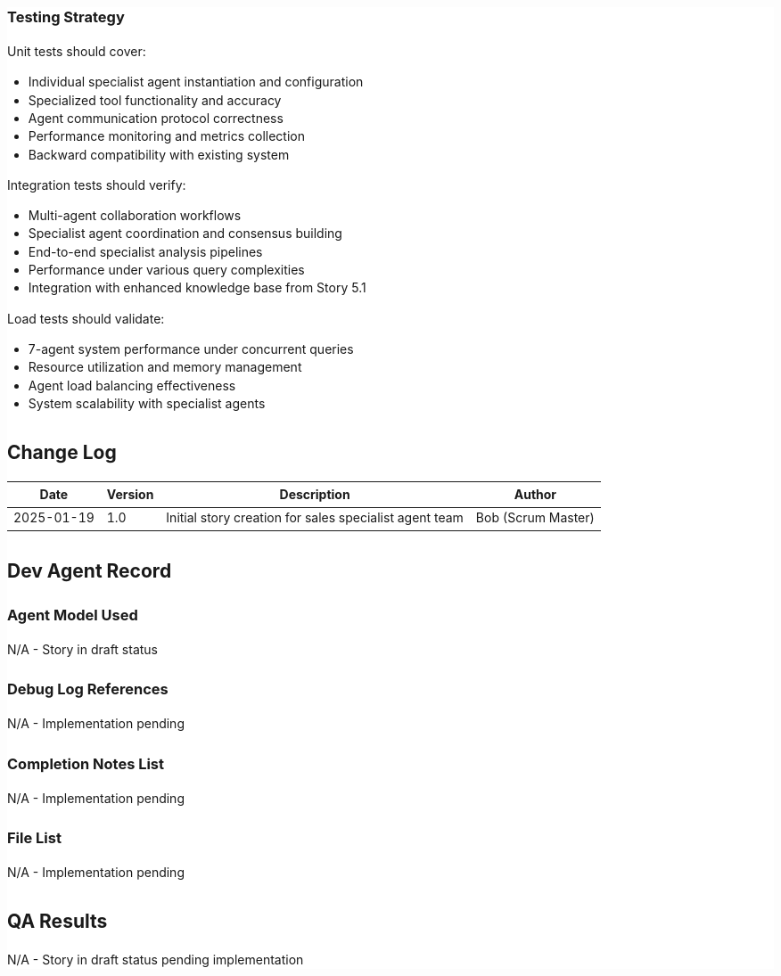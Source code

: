 ### Testing Strategy

Unit tests should cover:
- Individual specialist agent instantiation and configuration
- Specialized tool functionality and accuracy
- Agent communication protocol correctness
- Performance monitoring and metrics collection
- Backward compatibility with existing system

Integration tests should verify:
- Multi-agent collaboration workflows
- Specialist agent coordination and consensus building
- End-to-end specialist analysis pipelines
- Performance under various query complexities
- Integration with enhanced knowledge base from Story 5.1

Load tests should validate:
- 7-agent system performance under concurrent queries
- Resource utilization and memory management
- Agent load balancing effectiveness
- System scalability with specialist agents

## Change Log
| Date | Version | Description | Author |
|------|---------|-------------|--------|
| 2025-01-19 | 1.0 | Initial story creation for sales specialist agent team | Bob (Scrum Master) |

## Dev Agent Record

### Agent Model Used
N/A - Story in draft status

### Debug Log References
N/A - Implementation pending

### Completion Notes List
N/A - Implementation pending

### File List
N/A - Implementation pending

## QA Results
N/A - Story in draft status pending implementation